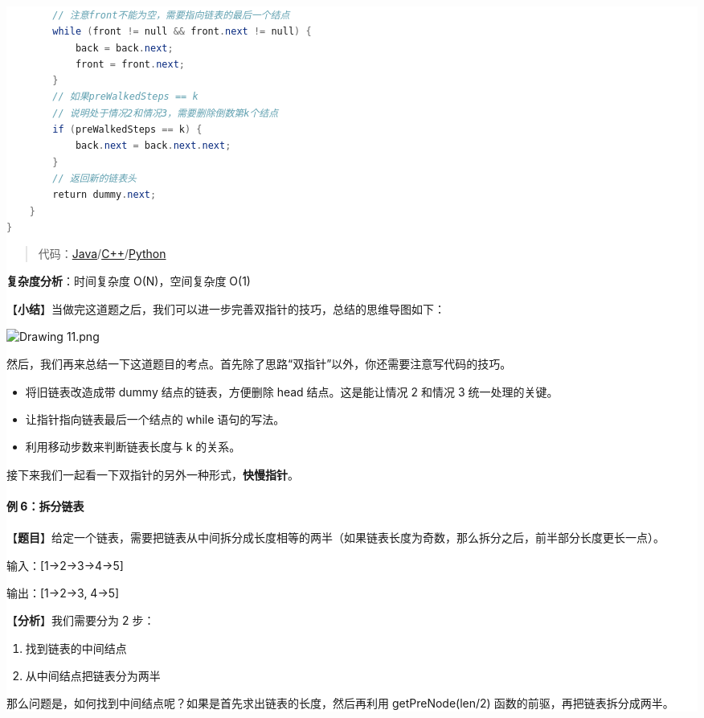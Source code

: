 ```java
        // 注意front不能为空，需要指向链表的最后一个结点
        while (front != null && front.next != null) {
            back = back.next;
            front = front.next;
        }
        // 如果preWalkedSteps == k
        // 说明处于情况2和情况3，需要删除倒数第k个结点
        if (preWalkedSteps == k) {
            back.next = back.next.next;
        }
        // 返回新的链表头
        return dummy.next;
    }
}

```

> 代码：[Java](https://github.com/lagoueduCol/Algorithm-Dryad/blob/main/05.LinkedList/19.%E5%88%A0%E9%99%A4%E9%93%BE%E8%A1%A8%E7%9A%84%E5%80%92%E6%95%B0%E7%AC%AC-n-%E4%B8%AA%E7%BB%93%E7%82%B9.java)/[C++](https://github.com/lagoueduCol/Algorithm-Dryad/blob/main/05.LinkedList/19.%E5%88%A0%E9%99%A4%E9%93%BE%E8%A1%A8%E7%9A%84%E5%80%92%E6%95%B0%E7%AC%AC-n-%E4%B8%AA%E7%BB%93%E7%82%B9.cpp)/[Python](https://github.com/lagoueduCol/Algorithm-Dryad/blob/main/05.LinkedList/19.%E5%88%A0%E9%99%A4%E9%93%BE%E8%A1%A8%E7%9A%84%E5%80%92%E6%95%B0%E7%AC%AC-n-%E4%B8%AA%E7%BB%93%E7%82%B9.py)

**复杂度分析**：时间复杂度 O(N)，空间复杂度 O(1)

【**小结**】当做完这道题之后，我们可以进一步完善双指针的技巧，总结的思维导图如下：

![Drawing 11.png](http://p6ui.toweydoc.tech:20080/images/stydocs/Cgp9HWBLPL2AMjj9AACVkYTuuog333.png)

然后，我们再来总结一下这道题目的考点。首先除了思路“双指针”以外，你还需要注意写代码的技巧。

- 将旧链表改造成带 dummy 结点的链表，方便删除 head 结点。这是能让情况 2 和情况 3 统一处理的关键。
    
- 让指针指向链表最后一个结点的 while 语句的写法。
    
- 利用移动步数来判断链表长度与 k 的关系。
    

接下来我们一起看一下双指针的另外一种形式，**快慢指针**。

#### 例 6：拆分链表

【**题目**】给定一个链表，需要把链表从中间拆分成长度相等的两半（如果链表长度为奇数，那么拆分之后，前半部分长度更长一点）。

输入：\[1->2->3->4->5\]

输出：\[1->2->3, 4->5\]

【**分析**】我们需要分为 2 步：

1. 找到链表的中间结点
    
2. 从中间结点把链表分为两半
    

那么问题是，如何找到中间结点呢？如果是首先求出链表的长度，然后再利用 getPreNode(len/2) 函数的前驱，再把链表拆分成两半。
